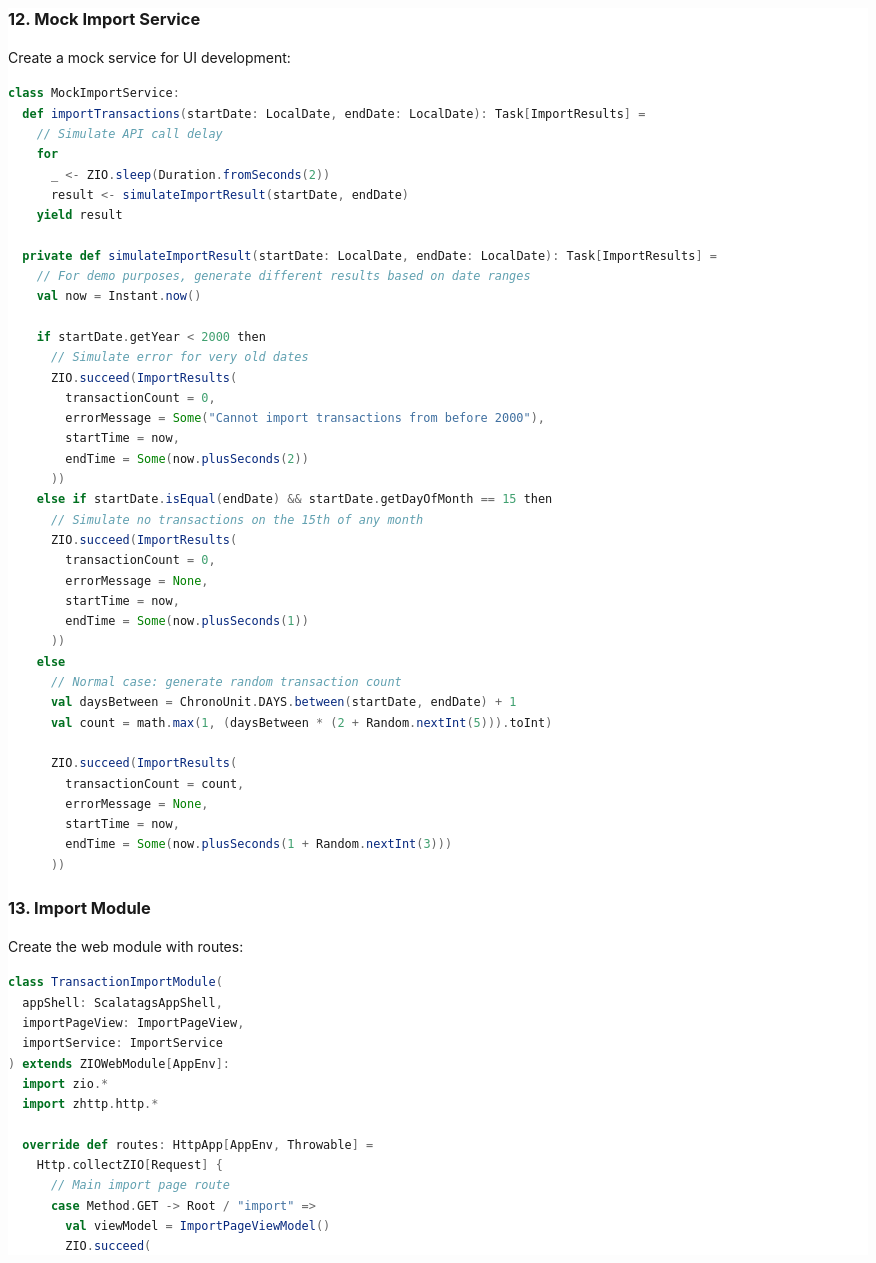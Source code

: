 ### 12. Mock Import Service

Create a mock service for UI development:

```scala
class MockImportService:
  def importTransactions(startDate: LocalDate, endDate: LocalDate): Task[ImportResults] =
    // Simulate API call delay
    for
      _ <- ZIO.sleep(Duration.fromSeconds(2))
      result <- simulateImportResult(startDate, endDate)
    yield result

  private def simulateImportResult(startDate: LocalDate, endDate: LocalDate): Task[ImportResults] =
    // For demo purposes, generate different results based on date ranges
    val now = Instant.now()

    if startDate.getYear < 2000 then
      // Simulate error for very old dates
      ZIO.succeed(ImportResults(
        transactionCount = 0,
        errorMessage = Some("Cannot import transactions from before 2000"),
        startTime = now,
        endTime = Some(now.plusSeconds(2))
      ))
    else if startDate.isEqual(endDate) && startDate.getDayOfMonth == 15 then
      // Simulate no transactions on the 15th of any month
      ZIO.succeed(ImportResults(
        transactionCount = 0,
        errorMessage = None,
        startTime = now,
        endTime = Some(now.plusSeconds(1))
      ))
    else
      // Normal case: generate random transaction count
      val daysBetween = ChronoUnit.DAYS.between(startDate, endDate) + 1
      val count = math.max(1, (daysBetween * (2 + Random.nextInt(5))).toInt)

      ZIO.succeed(ImportResults(
        transactionCount = count,
        errorMessage = None,
        startTime = now,
        endTime = Some(now.plusSeconds(1 + Random.nextInt(3)))
      ))
```

### 13. Import Module

Create the web module with routes:

```scala
class TransactionImportModule(
  appShell: ScalatagsAppShell,
  importPageView: ImportPageView,
  importService: ImportService
) extends ZIOWebModule[AppEnv]:
  import zio.*
  import zhttp.http.*

  override def routes: HttpApp[AppEnv, Throwable] =
    Http.collectZIO[Request] {
      // Main import page route
      case Method.GET -> Root / "import" =>
        val viewModel = ImportPageViewModel()
        ZIO.succeed(
```
